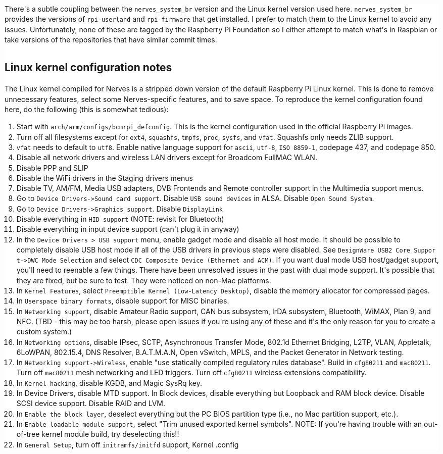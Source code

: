 There's a subtle coupling between the `nerves_system_br` version and the Linux
kernel version used here. `nerves_system_br` provides the versions of
`rpi-userland` and `rpi-firmware` that get installed. I prefer to match them to
the Linux kernel to avoid any issues. Unfortunately, none of these are tagged by
the Raspberry Pi Foundation so I either attempt to match what's in Raspbian or
take versions of the repositories that have similar commit times.

## Linux kernel configuration notes

The Linux kernel compiled for Nerves is a stripped down version of the default
Raspberry Pi Linux kernel. This is done to remove unnecessary features, select
some Nerves-specific features, and to save space. To reproduce the kernel
configuration found here, do the following (this is somewhat tedious):

1. Start with `arch/arm/configs/bcmrpi_defconfig`. This is the kernel
   configuration used in the official Raspberry Pi images.
1. Turn off all filesystems except for `ext4`, `squashfs`, `tmpfs`, `proc`,
   `sysfs`, and `vfat`. Squashfs only needs ZLIB support.
1. `vfat` needs to default to `utf8`. Enable native language support for
   `ascii`, `utf-8`, `ISO 8859-1`, codepage 437, and codepage 850.
1. Disable all network drivers and wireless LAN drivers except for Broadcom
   FullMAC WLAN.
1. Disable PPP and SLIP
1. Disable the WiFi drivers in the Staging drivers menus
1. Disable TV, AM/FM, Media USB adapters, DVB Frontends and Remote controller
   support in the Multimedia support menus.
1. Go to `Device Drivers->Sound card support`. Disable `USB sound devices` in
   ALSA. Disable `Open Sound System`.
1. Go to `Device Drivers->Graphics support`. Disable `DisplayLink`
1. Disable everything in `HID support` (NOTE: revisit for Bluetooth)
1. Disable everything in input device support (can't plug it in anyway)
1. In the `Device Drivers > USB support` menu, enable gadget mode and disable
   all host mode. It should be possible to completely disable USB host mode if
   all of the USB drivers in previous steps were disabled. See `DesignWare USB2
   Core Support->DWC Mode Selection` and select `CDC Composite Device (Ethernet
   and ACM)`. If you want dual mode USB host/gadget support, you'll need to
   reenable a few things. There have been unresolved issues in the past with dual
   mode support. It's possible that they are fixed, but be sure to test. They were
   noticed on non-Mac platforms.
1. In `Kernel Features`, select `Preemptible Kernel (Low-Latency Desktop)`,
    disable the memory allocator for compressed pages.
1. In `Userspace binary formats`, disable support for MISC binaries.
1. In `Networking support`, disable Amateur Radio support, CAN bus subsystem,
    IrDA subsystem, Bluetooth, WiMAX, Plan 9, and NFC. (TBD - this may be too
    harsh, please open issues if you're using any of these and it's the only
    reason for you to create a custom system.)
1. In `Networking options`, disable IPsec, SCTP, Asynchronous Transfer Mode,
    802.1d Ethernet Bridging, L2TP, VLAN, Appletalk, 6LoWPAN, 802.15.4, DNS
    Resolver, B.A.T.M.A.N, Open vSwitch, MPLS, and the Packet Generator in Network
    testing.
1. In `Networking support->Wireless`, enable "use statically compiled regulatory
    rules database". Build in `cfg80211` and `mac80211`. Turn off `mac80211` mesh
    networking and LED triggers. Turn off `cfg80211` wireless extensions
    compatibility.
1. In `Kernel hacking`, disable KGDB, and Magic SysRq key.
1. In Device Drivers, disable MTD support. In Block devices, disable everything
    but Loopback and RAM block device. Disable SCSI device support. Disable RAID
    and LVM.
1. In `Enable the block layer`, deselect everything but the PC BIOS partition
    type (i.e., no Mac partition support, etc.).
1. In `Enable loadable module support`, select "Trim unused exported kernel
    symbols". NOTE: If you're having trouble with an out-of-tree kernel module
    build, try deselecting this!!
1. In `General Setup`, turn off `initramfs/initfd` support, Kernel .config